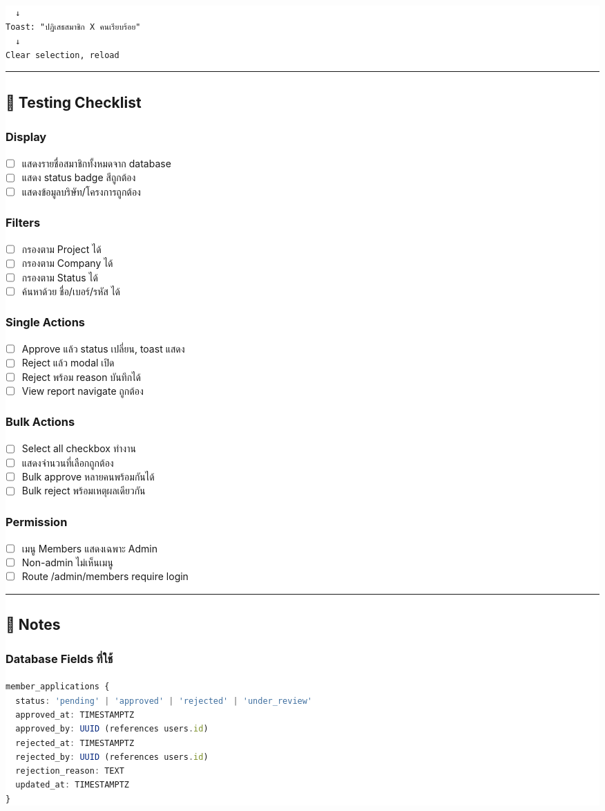 ```
  ↓
Toast: "ปฏิเสธสมาชิก X คนเรียบร้อย"
  ↓
Clear selection, reload
```

---

## 🧪 Testing Checklist

### **Display**
- [ ] แสดงรายชื่อสมาชิกทั้งหมดจาก database
- [ ] แสดง status badge สีถูกต้อง
- [ ] แสดงข้อมูลบริษัท/โครงการถูกต้อง

### **Filters**
- [ ] กรองตาม Project ได้
- [ ] กรองตาม Company ได้
- [ ] กรองตาม Status ได้
- [ ] ค้นหาด้วย ชื่อ/เบอร์/รหัส ได้

### **Single Actions**
- [ ] Approve แล้ว status เปลี่ยน, toast แสดง
- [ ] Reject แล้ว modal เปิด
- [ ] Reject พร้อม reason บันทึกได้
- [ ] View report navigate ถูกต้อง

### **Bulk Actions**
- [ ] Select all checkbox ทำงาน
- [ ] แสดงจำนวนที่เลือกถูกต้อง
- [ ] Bulk approve หลายคนพร้อมกันได้
- [ ] Bulk reject พร้อมเหตุผลเดียวกัน

### **Permission**
- [ ] เมนู Members แสดงเฉพาะ Admin
- [ ] Non-admin ไม่เห็นเมนู
- [ ] Route /admin/members require login

---

## 📝 Notes

### **Database Fields ที่ใช้**
```typescript
member_applications {
  status: 'pending' | 'approved' | 'rejected' | 'under_review'
  approved_at: TIMESTAMPTZ
  approved_by: UUID (references users.id)
  rejected_at: TIMESTAMPTZ
  rejected_by: UUID (references users.id)
  rejection_reason: TEXT
  updated_at: TIMESTAMPTZ
}
```
